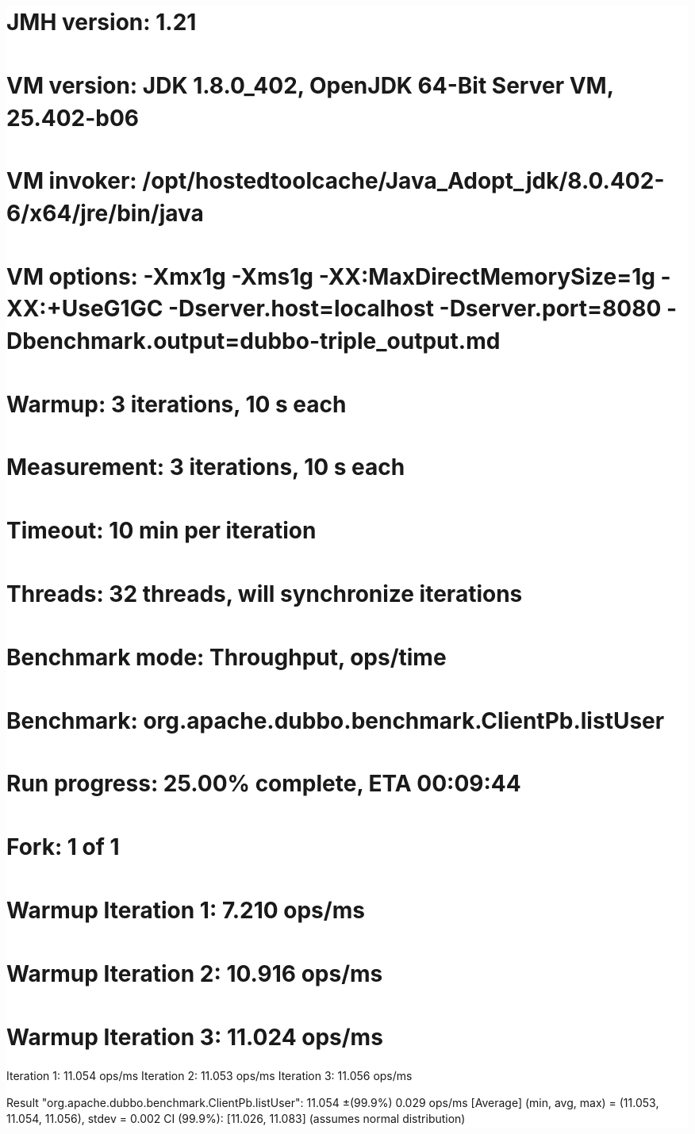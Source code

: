 
# JMH version: 1.21
# VM version: JDK 1.8.0_402, OpenJDK 64-Bit Server VM, 25.402-b06
# VM invoker: /opt/hostedtoolcache/Java_Adopt_jdk/8.0.402-6/x64/jre/bin/java
# VM options: -Xmx1g -Xms1g -XX:MaxDirectMemorySize=1g -XX:+UseG1GC -Dserver.host=localhost -Dserver.port=8080 -Dbenchmark.output=dubbo-triple_output.md
# Warmup: 3 iterations, 10 s each
# Measurement: 3 iterations, 10 s each
# Timeout: 10 min per iteration
# Threads: 32 threads, will synchronize iterations
# Benchmark mode: Throughput, ops/time
# Benchmark: org.apache.dubbo.benchmark.ClientPb.listUser

# Run progress: 25.00% complete, ETA 00:09:44
# Fork: 1 of 1
# Warmup Iteration   1: 7.210 ops/ms
# Warmup Iteration   2: 10.916 ops/ms
# Warmup Iteration   3: 11.024 ops/ms
Iteration   1: 11.054 ops/ms
Iteration   2: 11.053 ops/ms
Iteration   3: 11.056 ops/ms


Result "org.apache.dubbo.benchmark.ClientPb.listUser":
  11.054 ±(99.9%) 0.029 ops/ms [Average]
  (min, avg, max) = (11.053, 11.054, 11.056), stdev = 0.002
  CI (99.9%): [11.026, 11.083] (assumes normal distribution)
